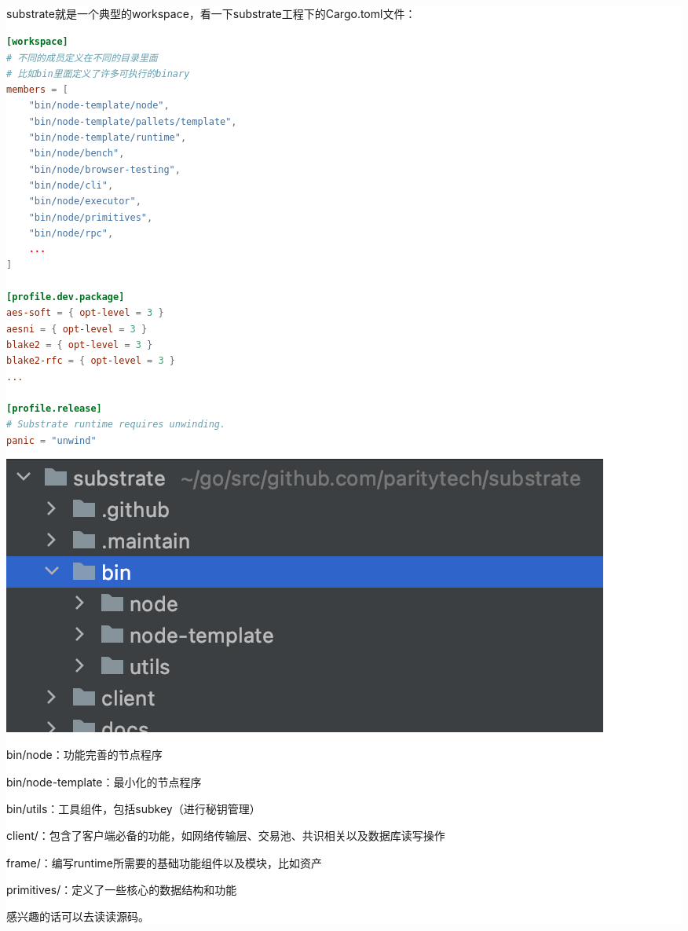 substrate就是一个典型的workspace，看一下substrate工程下的Cargo.toml文件：

```toml
[workspace]
# 不同的成员定义在不同的目录里面
# 比如bin里面定义了许多可执行的binary
members = [
	"bin/node-template/node",
	"bin/node-template/pallets/template",
	"bin/node-template/runtime",
	"bin/node/bench",
	"bin/node/browser-testing",
	"bin/node/cli",
	"bin/node/executor",
	"bin/node/primitives",
	"bin/node/rpc",
	...
]

[profile.dev.package]
aes-soft = { opt-level = 3 }
aesni = { opt-level = 3 }
blake2 = { opt-level = 3 }
blake2-rfc = { opt-level = 3 }
...

[profile.release]
# Substrate runtime requires unwinding.
panic = "unwind"
```

![image-20210109143529036](assets/image-20210109143529036.png)

bin/node：功能完善的节点程序

bin/node-template：最小化的节点程序

bin/utils：工具组件，包括subkey（进行秘钥管理）

client/：包含了客户端必备的功能，如网络传输层、交易池、共识相关以及数据库读写操作

frame/：编写runtime所需要的基础功能组件以及模块，比如资产

primitives/：定义了一些核心的数据结构和功能

感兴趣的话可以去读读源码。